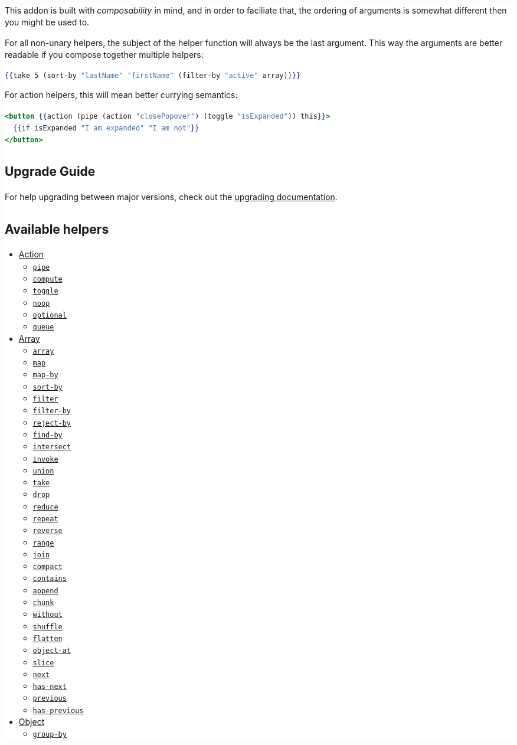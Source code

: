 This addon is built with _composability_ in mind, and in order to faciliate that,
the ordering of arguments is somewhat different then you might be used to.

For all non-unary helpers, the subject of the helper function will always be the last argument.
This way the arguments are better readable if you compose together multiple helpers:

```hbs
{{take 5 (sort-by "lastName" "firstName" (filter-by "active" array))}}
```

For action helpers, this will mean better currying semantics:

```hbs
<button {{action (pipe (action "closePopover") (toggle "isExpanded")) this}}>
  {{if isExpanded "I am expanded" "I am not"}}
</button>
```

## Upgrade Guide
For help upgrading between major versions, check out the [upgrading documentation](https://github.com/DockYard/ember-composable-helpers/blob/master/UPGRADING.md).

## Available helpers

* [Action](#action-helpers)
  + [`pipe`](#pipe)
  + [`compute`](#compute)
  + [`toggle`](#toggle)
  + [`noop`](#noop)
  + [`optional`](#optional)
  + [`queue`](#queue)
* [Array](#array-helpers)
  + [`array`](#array)
  + [`map`](#map)
  + [`map-by`](#map-by)
  + [`sort-by`](#sort-by)
  + [`filter`](#filter)
  + [`filter-by`](#filter-by)
  + [`reject-by`](#reject-by)
  + [`find-by`](#find-by)
  + [`intersect`](#intersect)
  + [`invoke`](#invoke)
  + [`union`](#union)
  + [`take`](#take)
  + [`drop`](#drop)
  + [`reduce`](#reduce)
  + [`repeat`](#repeat)
  + [`reverse`](#reverse)
  + [`range`](#range)
  + [`join`](#join)
  + [`compact`](#compact)
  + [`contains`](#contains)
  + [`append`](#append)
  + [`chunk`](#chunk)
  + [`without`](#without)
  + [`shuffle`](#shuffle)
  + [`flatten`](#flatten)
  + [`object-at`](#object-at)
  + [`slice`](#slice)
  + [`next`](#next)
  + [`has-next`](#has-next)
  + [`previous`](#previous)
  + [`has-previous`](#has-previous)
* [Object](#object-helpers)
  + [`group-by`](#group-by)